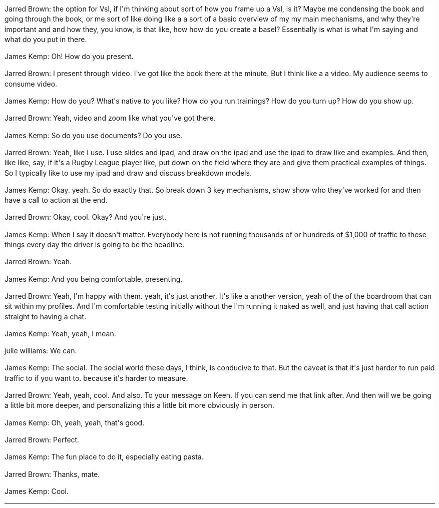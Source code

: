Jarred Brown: the option for Vsl, if I'm thinking about sort of how you frame up a Vsl, is it? Maybe me condensing the book and going through the book, or me sort of like doing like a a sort of a basic overview of my my main mechanisms, and why they're important and and how they, you know, is that like, how how do you create a basel? Essentially is what is what I'm saying and what do you put in there.

James Kemp: Oh! How do you present.

Jarred Brown: I present through video. I've got like the book there at the minute. But I think like a a video. My audience seems to consume video.

James Kemp: How do you? What's native to you like? How do you run trainings? How do you turn up? How do you show up.

Jarred Brown: Yeah, video and zoom like what you've got there.

James Kemp: So do you use documents? Do you use.

Jarred Brown: Yeah, like I use. I use slides and ipad, and draw on the ipad and use the ipad to draw like and examples. And then, like like, say, if it's a Rugby League player like, put down on the field where they are and give them practical examples of things. So I typically like to use my ipad and draw and discuss breakdown models.

James Kemp: Okay. yeah. So do exactly that. So break down 3 key mechanisms, show show who they've worked for and then have a call to action at the end.

Jarred Brown: Okay, cool. Okay? And you're just.

James Kemp: When I say it doesn't matter. Everybody here is not running thousands of or hundreds of $1,000 of traffic to these things every day the driver is going to be the headline.

Jarred Brown: Yeah.

James Kemp: And you being comfortable, presenting.

Jarred Brown: Yeah, I'm happy with them. yeah, it's just another. It's like a another version, yeah of the of the boardroom that can sit within my profiles. And I'm comfortable testing initially without the I'm running it naked as well, and just having that call action straight to having a chat.

James Kemp: Yeah, yeah, I mean.

julie williams: We can.

James Kemp: The social. The social world these days, I think, is conducive to that. But the caveat is that it's just harder to run paid traffic to if you want to. because it's harder to measure.

Jarred Brown: Yeah, yeah, cool. And also. To your message on Keen. If you can send me that link after. And then will we be going a little bit more deeper, and personalizing this a little bit more obviously in person.

James Kemp: Oh, yeah, yeah, that's good.

Jarred Brown: Perfect.

James Kemp: The fun place to do it, especially eating pasta.

Jarred Brown: Thanks, mate.

James Kemp: Cool.

---
